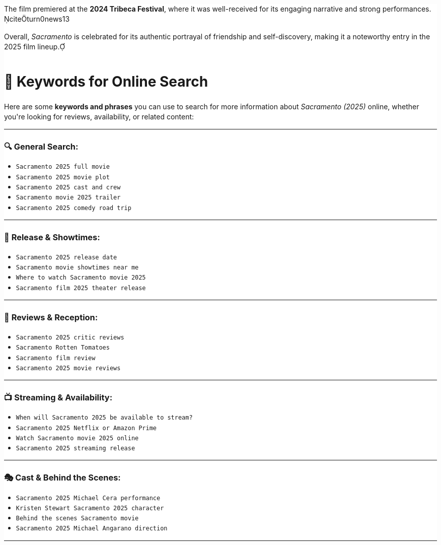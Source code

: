 The film premiered at the **2024 Tribeca Festival**, where it was well-received for its engaging narrative and strong performances. citeturn0news13

Overall, *Sacramento* is celebrated for its authentic portrayal of friendship and self-discovery, making it a noteworthy entry in the 2025 film lineup. 


# 🔑 Keywords for Online Search

Here are some **keywords and phrases** you can use to search for more information about *Sacramento (2025)* online, whether you're looking for reviews, availability, or related content:

---

### 🔍 **General Search:**
- `Sacramento 2025 full movie`
- `Sacramento 2025 movie plot`
- `Sacramento 2025 cast and crew`
- `Sacramento movie 2025 trailer`
- `Sacramento 2025 comedy road trip`

---

### 🎥 **Release & Showtimes:**
- `Sacramento 2025 release date`
- `Sacramento movie showtimes near me`
- `Where to watch Sacramento movie 2025`
- `Sacramento film 2025 theater release`

---

### 📝 **Reviews & Reception:**
- `Sacramento 2025 critic reviews`
- `Sacramento Rotten Tomatoes`
- `Sacramento film review`
- `Sacramento 2025 movie reviews`

---

### 📺 **Streaming & Availability:**
- `When will Sacramento 2025 be available to stream?`
- `Sacramento 2025 Netflix or Amazon Prime`
- `Watch Sacramento movie 2025 online`
- `Sacramento 2025 streaming release`

---

### 🎭 **Cast & Behind the Scenes:**
- `Sacramento 2025 Michael Cera performance`
- `Kristen Stewart Sacramento 2025 character`
- `Behind the scenes Sacramento movie`
- `Sacramento 2025 Michael Angarano direction`

---